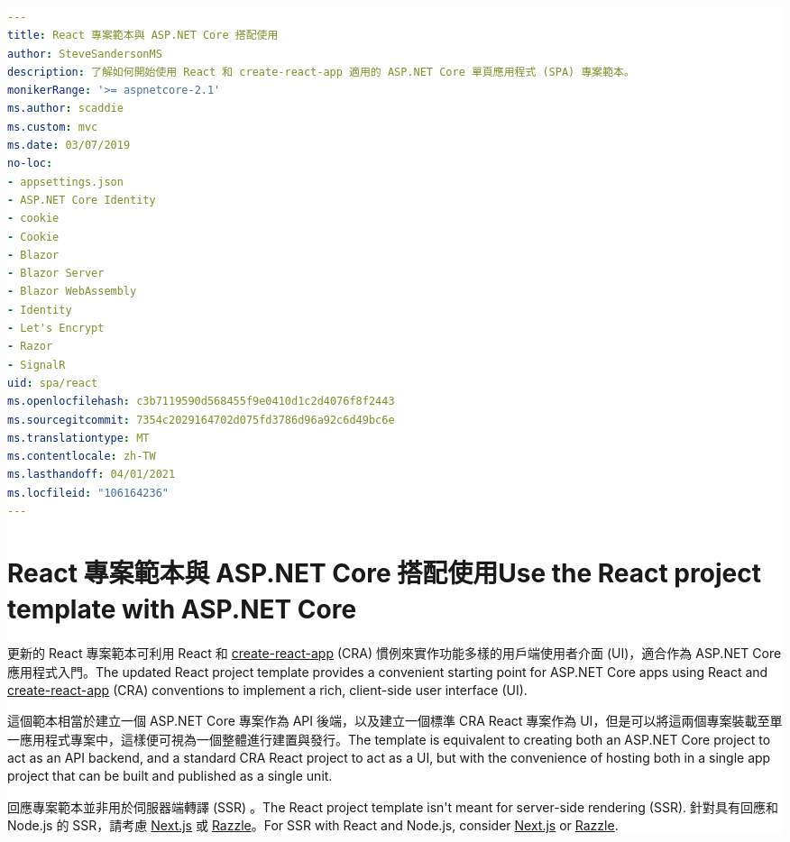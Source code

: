 ```yaml
---
title: React 專案範本與 ASP.NET Core 搭配使用
author: SteveSandersonMS
description: 了解如何開始使用 React 和 create-react-app 適用的 ASP.NET Core 單頁應用程式 (SPA) 專案範本。
monikerRange: '>= aspnetcore-2.1'
ms.author: scaddie
ms.custom: mvc
ms.date: 03/07/2019
no-loc:
- appsettings.json
- ASP.NET Core Identity
- cookie
- Cookie
- Blazor
- Blazor Server
- Blazor WebAssembly
- Identity
- Let's Encrypt
- Razor
- SignalR
uid: spa/react
ms.openlocfilehash: c3b7119590d568455f9e0410d1c2d4076f8f2443
ms.sourcegitcommit: 7354c2029164702d075fd3786d96a92c6d49bc6e
ms.translationtype: MT
ms.contentlocale: zh-TW
ms.lasthandoff: 04/01/2021
ms.locfileid: "106164236"
---
```

# <a name="use-the-react-project-template-with-aspnet-core"></a><span data-ttu-id="bd775-103">React 專案範本與 ASP.NET Core 搭配使用</span><span class="sxs-lookup"><span data-stu-id="bd775-103">Use the React project template with ASP.NET Core</span></span>

<span data-ttu-id="bd775-104">更新的 React 專案範本可利用 React 和 [create-react-app](https://github.com/facebookincubator/create-react-app) (CRA) 慣例來實作功能多樣的用戶端使用者介面 (UI)，適合作為 ASP.NET Core 應用程式入門。</span><span class="sxs-lookup"><span data-stu-id="bd775-104">The updated React project template provides a convenient starting point for ASP.NET Core apps using React and [create-react-app](https://github.com/facebookincubator/create-react-app) (CRA) conventions to implement a rich, client-side user interface (UI).</span></span>

<span data-ttu-id="bd775-105">這個範本相當於建立一個 ASP.NET Core 專案作為 API 後端，以及建立一個標準 CRA React 專案作為 UI，但是可以將這兩個專案裝載至單一應用程式專案中，這樣便可視為一個整體進行建置與發行。</span><span class="sxs-lookup"><span data-stu-id="bd775-105">The template is equivalent to creating both an ASP.NET Core project to act as an API backend, and a standard CRA React project to act as a UI, but with the convenience of hosting both in a single app project that can be built and published as a single unit.</span></span>

<span data-ttu-id="bd775-106">回應專案範本並非用於伺服器端轉譯 (SSR) 。</span><span class="sxs-lookup"><span data-stu-id="bd775-106">The React project template isn't meant for server-side rendering (SSR).</span></span> <span data-ttu-id="bd775-107">針對具有回應和 Node.js 的 SSR，請考慮 [Next.js](https://github.com/zeit/next.js/) 或 [Razzle](https://github.com/jaredpalmer/razzle)。</span><span class="sxs-lookup"><span data-stu-id="bd775-107">For SSR with React and Node.js, consider [Next.js](https://github.com/zeit/next.js/) or [Razzle](https://github.com/jaredpalmer/razzle).</span></span>
